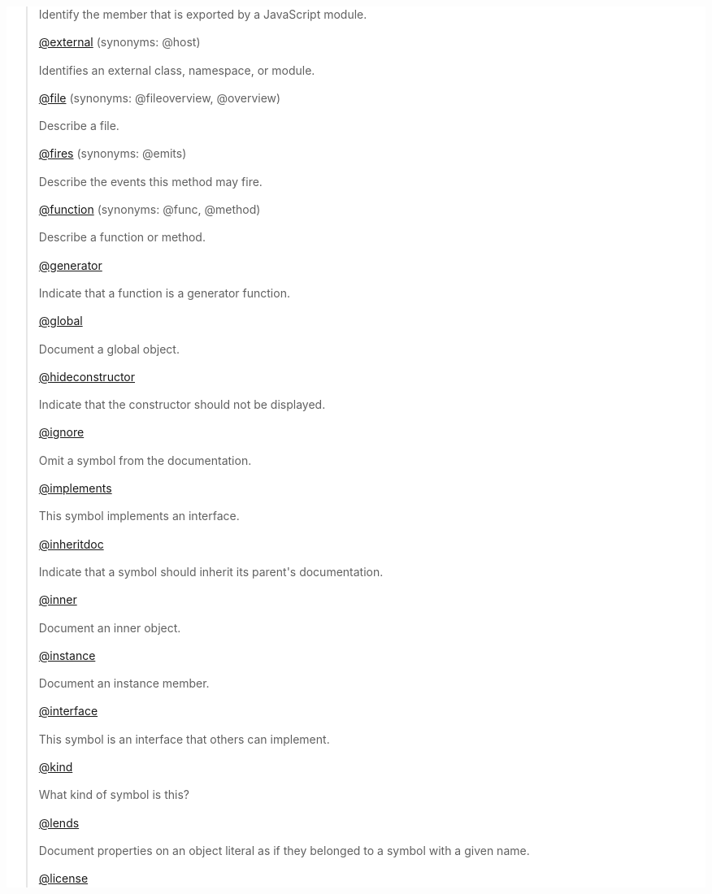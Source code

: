 > Identify the member that is exported by a JavaScript module.
> 
> [@external](https://jsdoc.app/tags-external.html) (synonyms: @host)
> 
> Identifies an external class, namespace, or module.
> 
> [@file](https://jsdoc.app/tags-file.html) (synonyms: @fileoverview, @overview)
> 
> Describe a file.
> 
> [@fires](https://jsdoc.app/tags-fires.html) (synonyms: @emits)
> 
> Describe the events this method may fire.
> 
> [@function](https://jsdoc.app/tags-function.html) (synonyms: @func, @method)
> 
> Describe a function or method.
> 
> [@generator](https://jsdoc.app/tags-generator.html)
> 
> Indicate that a function is a generator function.
> 
> [@global](https://jsdoc.app/tags-global.html)
> 
> Document a global object.
> 
> [@hideconstructor](https://jsdoc.app/tags-hideconstructor.html)
> 
> Indicate that the constructor should not be displayed.
> 
> [@ignore](https://jsdoc.app/tags-ignore.html)
> 
> Omit a symbol from the documentation.
> 
> [@implements](https://jsdoc.app/tags-implements.html)
> 
> This symbol implements an interface.
> 
> [@inheritdoc](https://jsdoc.app/tags-inheritdoc.html)
> 
> Indicate that a symbol should inherit its parent's documentation.
> 
> [@inner](https://jsdoc.app/tags-inner.html)
> 
> Document an inner object.
> 
> [@instance](https://jsdoc.app/tags-instance.html)
> 
> Document an instance member.
> 
> [@interface](https://jsdoc.app/tags-interface.html)
> 
> This symbol is an interface that others can implement.
> 
> [@kind](https://jsdoc.app/tags-kind.html)
> 
> What kind of symbol is this?
> 
> [@lends](https://jsdoc.app/tags-lends.html)
> 
> Document properties on an object literal as if they belonged to a symbol with a given name.
> 
> [@license](https://jsdoc.app/tags-license.html)
> 